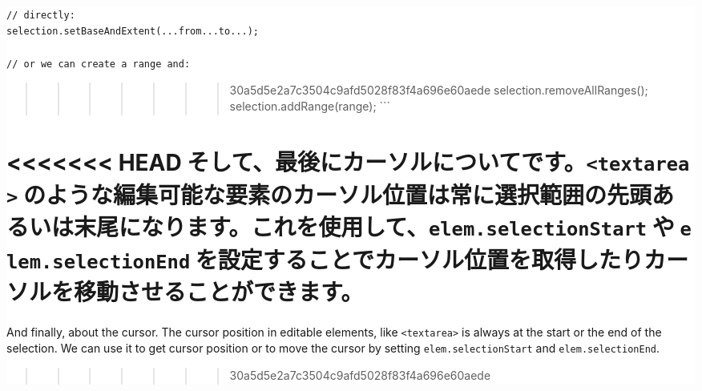     // directly:
    selection.setBaseAndExtent(...from...to...);

    // or we can create a range and:
>>>>>>> 30a5d5e2a7c3504c9afd5028f83f4a696e60aede
    selection.removeAllRanges();
    selection.addRange(range);
    ```

<<<<<<< HEAD
そして、最後にカーソルについてです。`<textarea>` のような編集可能な要素のカーソル位置は常に選択範囲の先頭あるいは末尾になります。これを使用して、`elem.selectionStart` や `elem.selectionEnd` を設定することでカーソル位置を取得したりカーソルを移動させることができます。
=======
And finally, about the cursor. The cursor position in editable elements, like `<textarea>` is always at the start or the end of the selection. We can use it  to get cursor position or to move the cursor by setting `elem.selectionStart` and `elem.selectionEnd`.
>>>>>>> 30a5d5e2a7c3504c9afd5028f83f4a696e60aede
